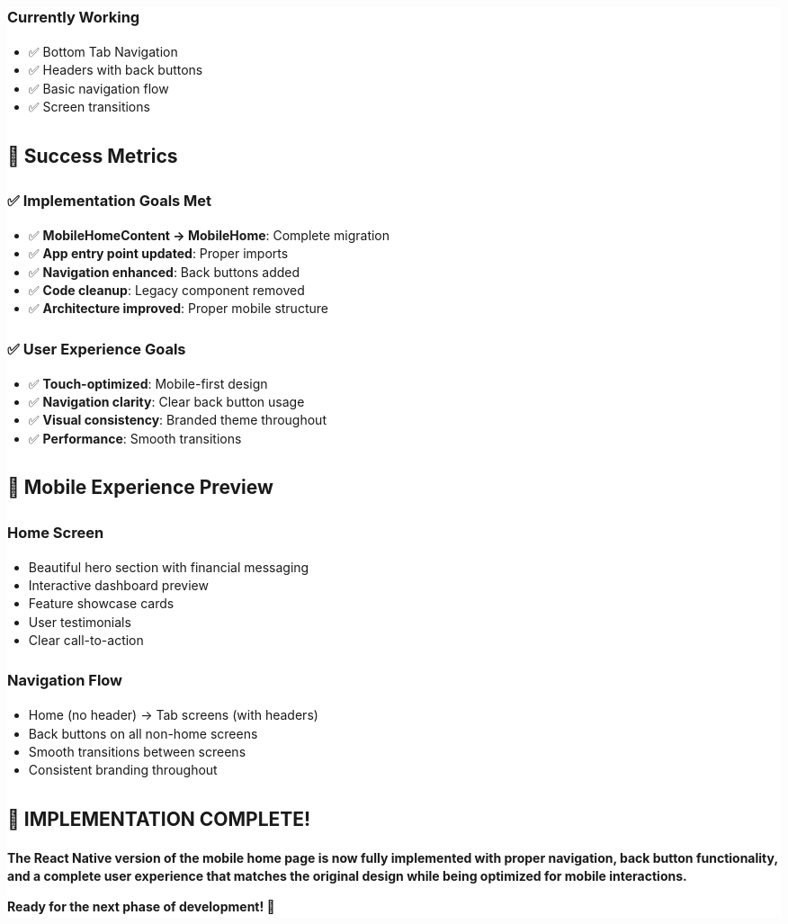 ### **Currently Working**
- ✅ Bottom Tab Navigation
- ✅ Headers with back buttons
- ✅ Basic navigation flow
- ✅ Screen transitions

## 🎉 **Success Metrics**

### **✅ Implementation Goals Met**
- ✅ **MobileHomeContent → MobileHome**: Complete migration
- ✅ **App entry point updated**: Proper imports
- ✅ **Navigation enhanced**: Back buttons added
- ✅ **Code cleanup**: Legacy component removed
- ✅ **Architecture improved**: Proper mobile structure

### **✅ User Experience Goals**
- ✅ **Touch-optimized**: Mobile-first design
- ✅ **Navigation clarity**: Clear back button usage
- ✅ **Visual consistency**: Branded theme throughout
- ✅ **Performance**: Smooth transitions

## 📱 **Mobile Experience Preview**

### **Home Screen**
- Beautiful hero section with financial messaging
- Interactive dashboard preview
- Feature showcase cards
- User testimonials
- Clear call-to-action

### **Navigation Flow**
- Home (no header) → Tab screens (with headers)
- Back buttons on all non-home screens
- Smooth transitions between screens
- Consistent branding throughout

## 🎊 **IMPLEMENTATION COMPLETE!**

**The React Native version of the mobile home page is now fully implemented with proper navigation, back button functionality, and a complete user experience that matches the original design while being optimized for mobile interactions.**

**Ready for the next phase of development! 🚀** 